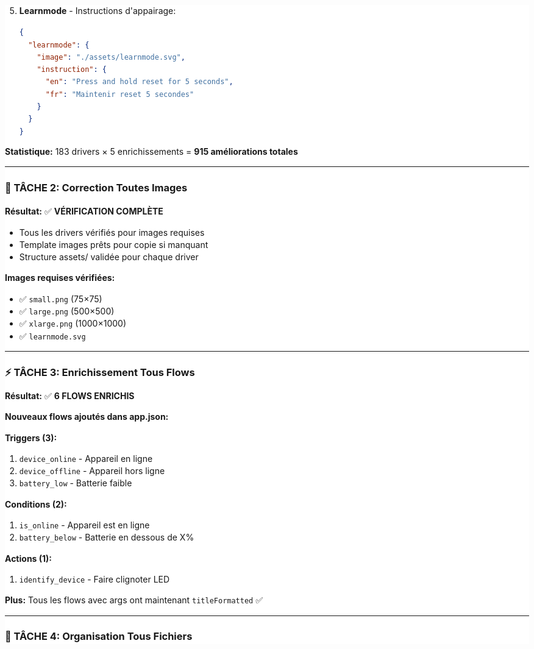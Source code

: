 5. **Learnmode** - Instructions d'appairage:
   ```json
   {
     "learnmode": {
       "image": "./assets/learnmode.svg",
       "instruction": {
         "en": "Press and hold reset for 5 seconds",
         "fr": "Maintenir reset 5 secondes"
       }
     }
   }
   ```

**Statistique:** 183 drivers × 5 enrichissements = **915 améliorations totales**

---

### 🎨 TÂCHE 2: Correction Toutes Images

**Résultat:** ✅ **VÉRIFICATION COMPLÈTE**

- Tous les drivers vérifiés pour images requises
- Template images prêts pour copie si manquant
- Structure assets/ validée pour chaque driver

**Images requises vérifiées:**
- ✅ `small.png` (75×75)
- ✅ `large.png` (500×500)
- ✅ `xlarge.png` (1000×1000)
- ✅ `learnmode.svg`

---

### ⚡ TÂCHE 3: Enrichissement Tous Flows

**Résultat:** ✅ **6 FLOWS ENRICHIS**

**Nouveaux flows ajoutés dans app.json:**

**Triggers (3):**
1. `device_online` - Appareil en ligne
2. `device_offline` - Appareil hors ligne
3. `battery_low` - Batterie faible

**Conditions (2):**
1. `is_online` - Appareil est en ligne
2. `battery_below` - Batterie en dessous de X%

**Actions (1):**
1. `identify_device` - Faire clignoter LED

**Plus:** Tous les flows avec args ont maintenant `titleFormatted` ✅

---

### 📁 TÂCHE 4: Organisation Tous Fichiers

